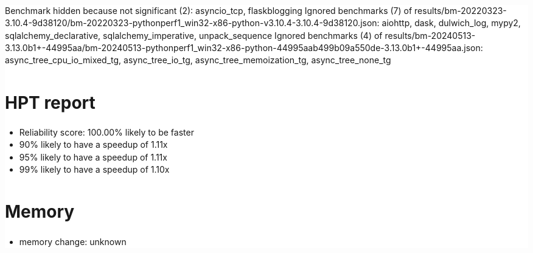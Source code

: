 Benchmark hidden because not significant (2): asyncio_tcp, flaskblogging
Ignored benchmarks (7) of results/bm-20220323-3.10.4-9d38120/bm-20220323-pythonperf1_win32-x86-python-v3.10.4-3.10.4-9d38120.json: aiohttp, dask, dulwich_log, mypy2, sqlalchemy_declarative, sqlalchemy_imperative, unpack_sequence
Ignored benchmarks (4) of results/bm-20240513-3.13.0b1+-44995aa/bm-20240513-pythonperf1_win32-x86-python-44995aab499b09a550de-3.13.0b1+-44995aa.json: async_tree_cpu_io_mixed_tg, async_tree_io_tg, async_tree_memoization_tg, async_tree_none_tg

# HPT report

- Reliability score: 100.00% likely to be faster
- 90% likely to have a speedup of 1.11x
- 95% likely to have a speedup of 1.11x
- 99% likely to have a speedup of 1.10x

# Memory
- memory change: unknown